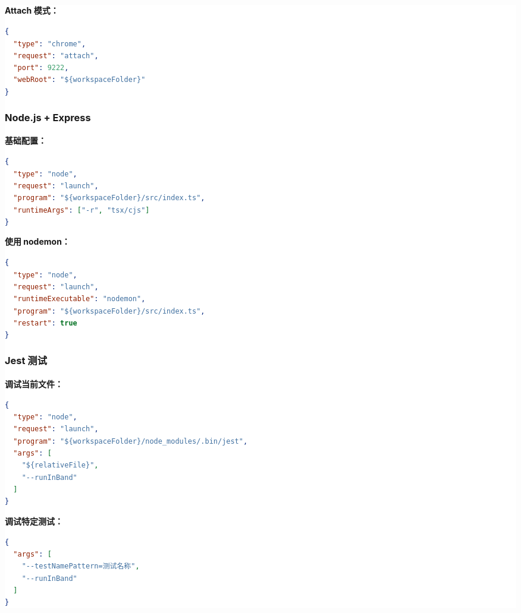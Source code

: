 **Attach 模式：**
```json
{
  "type": "chrome",
  "request": "attach",
  "port": 9222,
  "webRoot": "${workspaceFolder}"
}
```

### Node.js + Express

**基础配置：**
```json
{
  "type": "node",
  "request": "launch",
  "program": "${workspaceFolder}/src/index.ts",
  "runtimeArgs": ["-r", "tsx/cjs"]
}
```

**使用 nodemon：**
```json
{
  "type": "node",
  "request": "launch",
  "runtimeExecutable": "nodemon",
  "program": "${workspaceFolder}/src/index.ts",
  "restart": true
}
```

### Jest 测试

**调试当前文件：**
```json
{
  "type": "node",
  "request": "launch",
  "program": "${workspaceFolder}/node_modules/.bin/jest",
  "args": [
    "${relativeFile}",
    "--runInBand"
  ]
}
```

**调试特定测试：**
```json
{
  "args": [
    "--testNamePattern=测试名称",
    "--runInBand"
  ]
}
```
